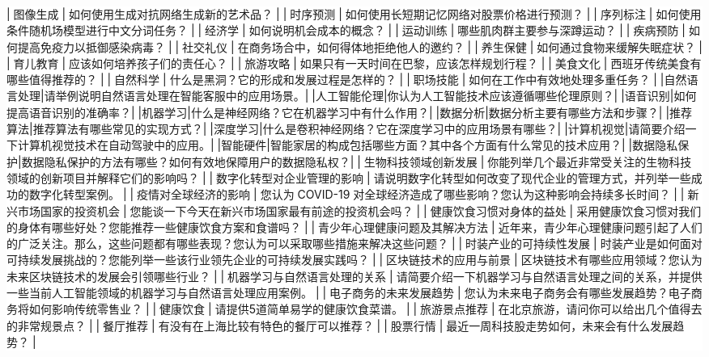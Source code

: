 | 图像生成 | 如何使用生成对抗网络生成新的艺术品？ |
| 时序预测 | 如何使用长短期记忆网络对股票价格进行预测？ |
| 序列标注 | 如何使用条件随机场模型进行中文分词任务？ |
| 经济学 | 如何说明机会成本的概念？ |
| 运动训练 | 哪些肌肉群主要参与深蹲运动？ |
| 疾病预防 | 如何提高免疫力以抵御感染病毒？ |
| 社交礼仪 | 在商务场合中，如何得体地拒绝他人的邀约？ |
| 养生保健 | 如何通过食物来缓解失眠症状？ |
| 育儿教育 | 应该如何培养孩子们的责任心？ |
| 旅游攻略 | 如果只有一天时间在巴黎，应该怎样规划行程？ |
| 美食文化 | 西班牙传统美食有哪些值得推荐的？ |
| 自然科学 | 什么是黑洞？它的形成和发展过程是怎样的？ |
| 职场技能 | 如何在工作中有效地处理多重任务？ |
|自然语言处理|请举例说明自然语言处理在智能客服中的应用场景。|
|人工智能伦理|你认为人工智能技术应该遵循哪些伦理原则？|
|语音识别|如何提高语音识别的准确率？|
|机器学习|什么是神经网络？它在机器学习中有什么作用？|
|数据分析|数据分析主要有哪些方法和步骤？|
|推荐算法|推荐算法有哪些常见的实现方式？|
|深度学习|什么是卷积神经网络？它在深度学习中的应用场景有哪些？|
|计算机视觉|请简要介绍一下计算机视觉技术在自动驾驶中的应用。|
|智能硬件|智能家居的构成包括哪些方面？其中各个方面有什么常见的技术应用？|
|数据隐私保护|数据隐私保护的方法有哪些？如何有效地保障用户的数据隐私权？|
| 生物科技领域创新发展                   | 你能列举几个最近非常受关注的生物科技领域的创新项目并解释它们的影响吗？                                           |
| 数字化转型对企业管理的影响           | 请说明数字化转型如何改变了现代企业的管理方式，并列举一些成功的数字化转型案例。                                 |
| 疫情对全球经济的影响                 | 您认为 COVID-19 对全球经济造成了哪些影响？您认为这种影响会持续多长时间？                                        |
| 新兴市场国家的投资机会               | 您能谈一下今天在新兴市场国家最有前途的投资机会吗？                                        |
| 健康饮食习惯对身体的益处             | 采用健康饮食习惯对我们的身体有哪些好处？您能推荐一些健康饮食方案和食谱吗？                                     |
| 青少年心理健康问题及其解决方法       | 近年来，青少年心理健康问题引起了人们的广泛关注。那么，这些问题都有哪些表现？您认为可以采取哪些措施来解决这些问题？ |
| 时装产业的可持续性发展             | 时装产业是如何面对可持续发展挑战的？您能列举一些该行业领先企业的可持续发展实践吗？                             |
| 区块链技术的应用与前景               | 区块链技术有哪些应用领域？您认为未来区块链技术的发展会引领哪些行业？                                         |
| 机器学习与自然语言处理的关系         | 请简要介绍一下机器学习与自然语言处理之间的关系，并提供一些当前人工智能领域的机器学习与自然语言处理应用案例。       |
| 电子商务的未来发展趋势               | 您认为未来电子商务会有哪些发展趋势？电子商务将如何影响传统零售业？                                       |
| 健康饮食                       | 请提供5道简单易学的健康饮食菜谱。                                                                                                                                                                                                                                                                                                                                                                                                                                                                                                                                                                                                                                                                                                                    |
| 旅游景点推荐                   | 在北京旅游，请问你可以给出几个值得去的非常规景点？                                                                                                                                                                                                                                                                                                                                                                                                                                                                                                                                                                                                                                                                                    |
| 餐厅推荐                       | 有没有在上海比较有特色的餐厅可以推荐？                                                                                                                                                                                                                                                                                                                                                                                                                                                                                                                                                                                                                                                                                                        |
| 股票行情                       | 最近一周科技股走势如何，未来会有什么发展趋势？                                                                                                                                                                                                                                                                                                                                                                                                                                                                                                                                                                                                                                                                                                |